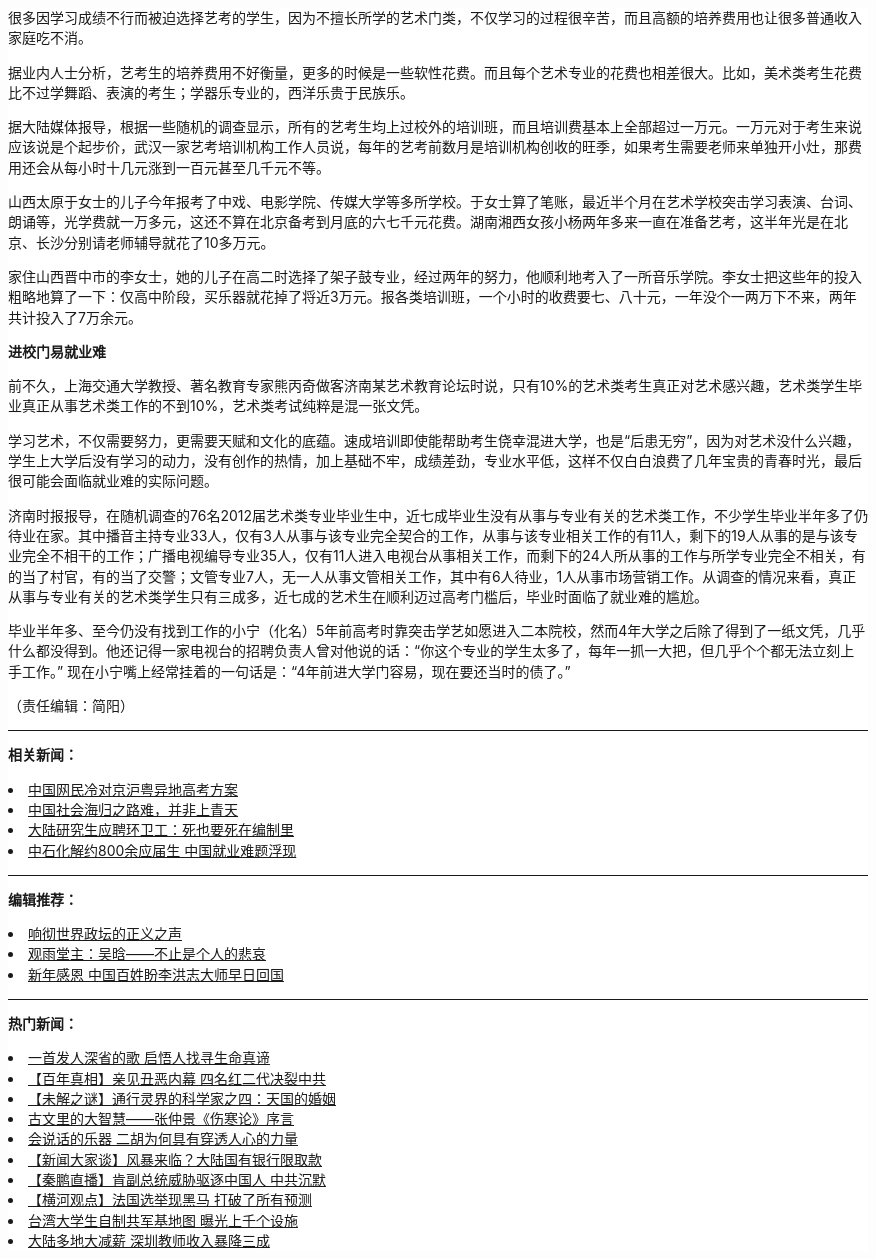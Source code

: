 <p>很多因学习成绩不行而被迫选择艺考的学生，因为不擅长所学的艺术门类，不仅学习的过程很辛苦，而且高额的培养费用也让很多普通收入家庭吃不消。</p>
<p>据业内人士分析，艺考生的培养费用不好衡量，更多的时候是一些软性花费。而且每个艺术专业的花费也相差很大。比如，美术类考生花费比不过学舞蹈、表演的考生；学器乐专业的，西洋乐贵于民族乐。</p>
<p>据大陆媒体报导，根据一些随机的调查显示，所有的艺考生均上过校外的培训班，而且培训费基本上全部超过一万元。一万元对于考生来说应该说是个起步价，武汉一家艺考培训机构工作人员说，每年的艺考前数月是培训机构创收的旺季，如果考生需要老师来单独开小灶，那费用还会从每小时十几元涨到一百元甚至几千元不等。</p>
<p>山西太原于女士的儿子今年报考了中戏、电影学院、传媒大学等多所学校。于女士算了笔账，最近半个月在艺术学校突击学习表演、台词、朗诵等，光学费就一万多元，这还不算在北京备考到月底的六七千元花费。湖南湘西女孩小杨两年多来一直在准备艺考，这半年光是在北京、长沙分别请老师辅导就花了10多万元。</p>
<p>家住山西晋中市的李女士，她的儿子在高二时选择了架子鼓专业，经过两年的努力，他顺利地考入了一所音乐学院。李女士把这些年的投入粗略地算了一下：仅高中阶段，买乐器就花掉了将近3万元。报各类培训班，一个小时的收费要七、八十元，一年没个一两万下不来，两年共计投入了7万余元。</p>
<p><B> 进校门易<ahref="https://github.com/mgisno386/djy/blob/master/gb/tag/%E5%B0%B1%E4%B8%9A.md#1">就业</a>难</B></p>
<p>前不久，上海交通大学教授、著名教育专家熊丙奇做客济南某艺术教育论坛时说，只有10%的艺术类考生真正对艺术感兴趣，艺术类学生毕业真正从事艺术类工作的不到10%，艺术类考试纯粹是混一张文凭。</p>
<p>学习艺术，不仅需要努力，更需要天赋和文化的底蕴。速成培训即使能帮助考生侥幸混进大学，也是“后患无穷”，因为对艺术没什么兴趣，学生上大学后没有学习的动力，没有创作的热情，加上基础不牢，成绩差劲，专业水平低，这样不仅白白浪费了几年宝贵的青春时光，最后很可能会面临就业难的实际问题。</p>
<p>济南时报报导，在随机调查的76名2012届艺术类专业毕业生中，近七成毕业生没有从事与专业有关的艺术类工作，不少学生毕业半年多了仍待业在家。其中播音主持专业33人，仅有3人从事与该专业完全契合的工作，从事与该专业相关工作的有11人，剩下的19人从事的是与该专业完全不相干的工作；广播电视编导专业35人，仅有11人进入电视台从事相关工作，而剩下的24人所从事的工作与所学专业完全不相关，有的当了村官，有的当了交警；文管专业7人，无一人从事文管相关工作，其中有6人待业，1人从事市场营销工作。从调查的情况来看，真正从事与专业有关的艺术类学生只有三成多，近七成的艺术生在顺利迈过高考门槛后，毕业时面临了就业难的尴尬。</p>
<p>毕业半年多、至今仍没有找到工作的小宁（化名）5年前高考时靠突击学艺如愿进入二本院校，然而4年大学之后除了得到了一纸文凭，几乎什么都没得到。他还记得一家电视台的招聘负责人曾对他说的话：“你这个专业的学生太多了，每年一抓一大把，但几乎个个都无法立刻上手工作。” 现在小宁嘴上经常挂着的一句话是：“4年前进大学门容易，现在要还当时的债了。”</p>
<p>（责任编辑：简阳）</p>
	
<hr>


<strong>相关新闻：</strong>
<li><a href="https://github.com/mgisno386/djy/blob/master/gb/12/12/31/n3765647.md#1">中国网民冷对京沪粤异地高考方案</a></li>
<li><a href="https://github.com/mgisno386/djy/blob/master/gb/13/1/13/n3775548.md#1">中国社会海归之路难，并非上青天</a></li>
<li><a href="https://github.com/mgisno386/djy/blob/master/gb/13/1/15/n3776884.md#1">大陆研究生应聘环卫工：死也要死在编制里</a></li>
<li><a href="https://github.com/mgisno386/djy/blob/master/gb/13/1/28/n3787703.md#1">中石化解约800余应届生 中国就业难题浮现</a></li>
<hr>


<strong>编辑推荐：</strong>
<li><a href="https://github.com/ychojm359/ntdtv/blob/master/gb/2020/01/05/a102745738.md#1" target="_blank">响彻世界政坛的正义之声</a>  </li><li><a href="https://github.com/tsiac2612/djy/blob/master/gb/19/5/26/n11280593.md#1" target="_blank">观雨堂主：吴晗——不止是个人的悲哀</a></li><li><a href="https://github.com/tsiac2612/djy/blob/master/gb/19/1/2/n10948448.md#1" target="_blank">新年感恩 中国百姓盼李洪志大师早日回国</a></li>
<hr>

<strong>热门新闻：</strong>
<li><a href="https://github.com/mgisno386/djy/blob/master/gb/22/6/11/n13757304.md#1">一首发人深省的歌 启悟人找寻生命真谛</a></li>
<li><a href="https://github.com/mgisno386/djy/blob/master/gb/22/5/30/n13748863.md#1">【百年真相】亲见丑恶内幕 四名红二代决裂中共</a></li>
<li><a href="https://github.com/mgisno386/djy/blob/master/gb/22/6/20/n13763097.md#1">【未解之谜】通行灵界的科学家之四：天国的婚姻</a></li>
<li><a href="https://github.com/mgisno386/djy/blob/master/gb/22/6/18/n13762213.md#1">古文里的大智慧——张仲景《伤寒论》序言</a></li>
<li><a href="https://github.com/mgisno386/djy/blob/master/gb/22/6/3/n13751835.md#1">会说话的乐器 二胡为何具有穿透人心的力量</a></li>
<li><a href="https://github.com/mgisno386/djy/blob/master/gb/22/6/22/n13765184.md#1">【新闻大家谈】风暴来临？大陆国有银行限取款</a></li>
<li><a href="https://github.com/mgisno386/djy/blob/master/gb/22/6/22/n13765412.md#1">【秦鹏直播】肯副总统威胁驱逐中国人 中共沉默</a></li>
<li><a href="https://github.com/mgisno386/djy/blob/master/gb/22/6/21/n13764591.md#1">【横河观点】法国选举现黑马 打破了所有预测</a></li>
<li><a href="https://github.com/mgisno386/djy/blob/master/gb/22/6/21/n13763919.md#1">台湾大学生自制共军基地图 曝光上千个设施</a></li>
<li><a href="https://github.com/mgisno386/djy/blob/master/gb/22/6/21/n13764338.md#1">大陆多地大减薪 深圳教师收入暴降三成</a></li>